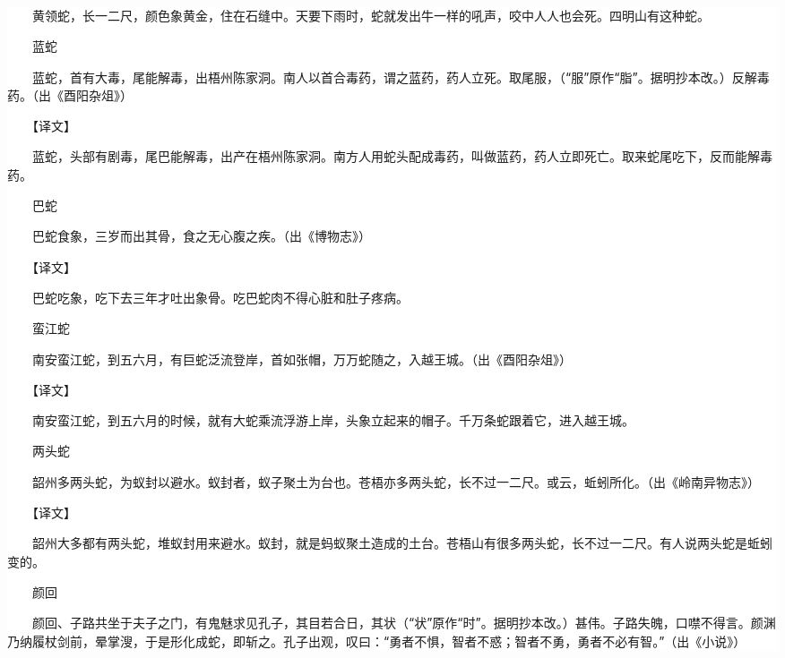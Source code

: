  

　　黄领蛇，长一二尺，颜色象黄金，住在石缝中。天要下雨时，蛇就发出牛一样的吼声，咬中人人也会死。四明山有这种蛇。

 

　　蓝蛇　　

 

　　蓝蛇，首有大毒，尾能解毒，出梧州陈家洞。南人以首合毒药，谓之蓝药，药人立死。取尾服，（“服”原作“脂”。据明抄本改。）反解毒药。（出《酉阳杂俎》）

 

　　【译文】

 

　　蓝蛇，头部有剧毒，尾巴能解毒，出产在梧州陈家洞。南方人用蛇头配成毒药，叫做蓝药，药人立即死亡。取来蛇尾吃下，反而能解毒药。

 

　　巴蛇　　

 

　　巴蛇食象，三岁而出其骨，食之无心腹之疾。（出《博物志》）

 

　　【译文】

 

　　巴蛇吃象，吃下去三年才吐出象骨。吃巴蛇肉不得心脏和肚子疼病。

 

　　蛮江蛇　　

 

　　南安蛮江蛇，到五六月，有巨蛇泛流登岸，首如张帽，万万蛇随之，入越王城。（出《酉阳杂俎》）

 

　　【译文】

 

　　南安蛮江蛇，到五六月的时候，就有大蛇乘流浮游上岸，头象立起来的帽子。千万条蛇跟着它，进入越王城。

 

　　两头蛇　　

 

　　韶州多两头蛇，为蚁封以避水。蚁封者，蚁子聚土为台也。苍梧亦多两头蛇，长不过一二尺。或云，蚯蚓所化。（出《岭南异物志》）

 

　　【译文】

 

　　韶州大多都有两头蛇，堆蚁封用来避水。蚁封，就是蚂蚁聚土造成的土台。苍梧山有很多两头蛇，长不过一二尺。有人说两头蛇是蚯蚓变的。

 

　　颜回　　

 

　　颜回、子路共坐于夫子之门，有鬼魅求见孔子，其目若合日，其状（“状”原作“时”。据明抄本改。）甚伟。子路失魄，口噤不得言。颜渊乃纳履杖剑前，晕掌溲，于是形化成蛇，即斩之。孔子出观，叹曰：“勇者不惧，智者不惑；智者不勇，勇者不必有智。”（出《小说》）
